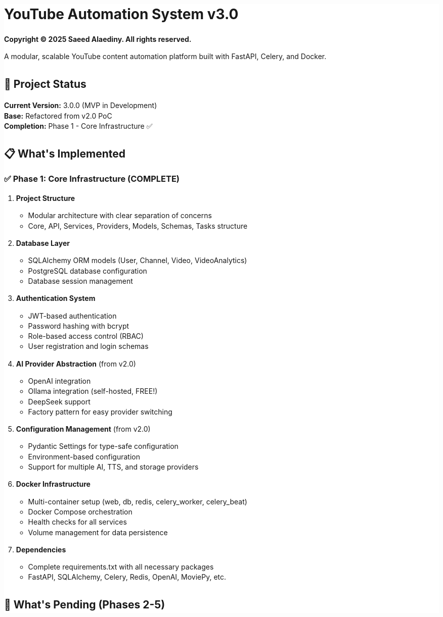 # YouTube Automation System v3.0

**Copyright © 2025 Saeed Alaediny. All rights reserved.**

A modular, scalable YouTube content automation platform built with FastAPI, Celery, and Docker.

## 🎯 Project Status

**Current Version:** 3.0.0 (MVP in Development)  
**Base:** Refactored from v2.0 PoC  
**Completion:** Phase 1 - Core Infrastructure ✅

## 📋 What's Implemented

### ✅ Phase 1: Core Infrastructure (COMPLETE)

1. **Project Structure**
   - Modular architecture with clear separation of concerns
   - Core, API, Services, Providers, Models, Schemas, Tasks structure

2. **Database Layer**
   - SQLAlchemy ORM models (User, Channel, Video, VideoAnalytics)
   - PostgreSQL database configuration
   - Database session management

3. **Authentication System**
   - JWT-based authentication
   - Password hashing with bcrypt
   - Role-based access control (RBAC)
   - User registration and login schemas

4. **AI Provider Abstraction** (from v2.0)
   - OpenAI integration
   - Ollama integration (self-hosted, FREE!)
   - DeepSeek support
   - Factory pattern for easy provider switching

5. **Configuration Management** (from v2.0)
   - Pydantic Settings for type-safe configuration
   - Environment-based configuration
   - Support for multiple AI, TTS, and storage providers

6. **Docker Infrastructure**
   - Multi-container setup (web, db, redis, celery_worker, celery_beat)
   - Docker Compose orchestration
   - Health checks for all services
   - Volume management for data persistence

7. **Dependencies**
   - Complete requirements.txt with all necessary packages
   - FastAPI, SQLAlchemy, Celery, Redis, OpenAI, MoviePy, etc.

## 🚧 What's Pending (Phases 2-5)
